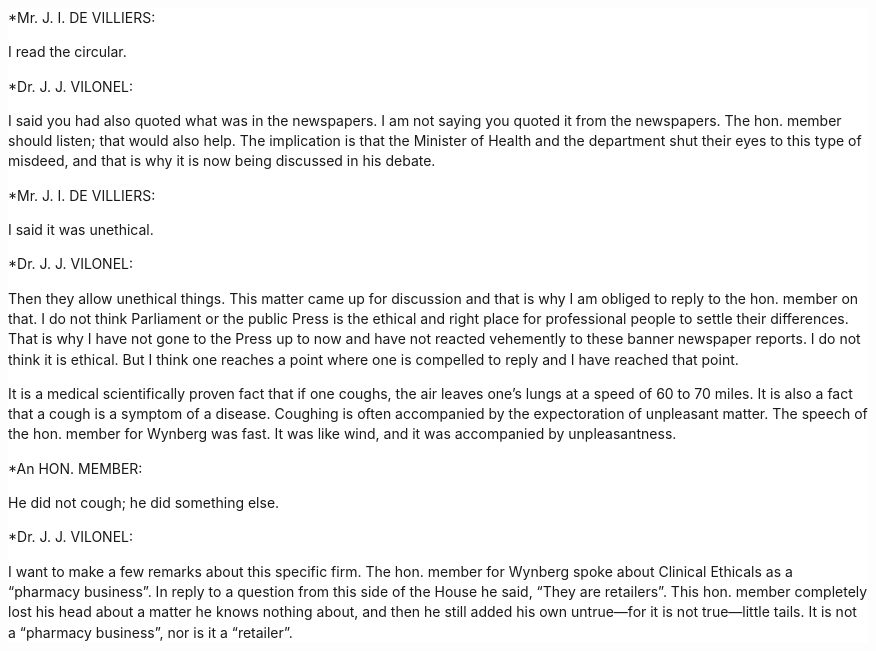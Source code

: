 </speech>

<speech by="#de_villiers">

<from>*Mr. <person refersTo="hansard_za">J. I. DE VILLIERS</person>:</from>

<p>I read the circular.</p>

</speech>

<speech by="#vilonel">

<from>*Dr. <person refersTo="hansard_za">J. J. VILONEL</person>:</from>

<p>I said you had also quoted what was in the newspapers. I am not saying you quoted it from the newspapers. The hon. member should listen; that would also help. The implication is that the Minister of Health and the department shut their eyes to this type of misdeed, and that is why it is now being discussed in his debate.</p>

</speech>

<speech by="#de_villiers">

<from>*Mr. <person refersTo="hansard_za">J. I. DE VILLIERS</person>:</from>

<p>I said it was unethical.</p>

</speech>

<speech by="#vilonel">

<from>*Dr. <person refersTo="hansard_za">J. J. VILONEL</person>:</from>

<p>Then they allow unethical things. This matter came up for discussion and that is why I am obliged to reply to the hon. member on that. I do not think Parliament or the public Press is the ethical and right place for professional people to settle their differences. That is why I have not gone to the Press up to now and have not reacted vehemently to these banner newspaper reports. I do not think it is ethical. But I think one reaches a point where one is compelled to reply and I have reached that point.</p>

<p>It is a medical scientifically proven fact that if one coughs, the air leaves one&#x2019;s lungs at a speed of 60 to 70 miles. It is also a fact that a cough is a symptom of a disease. Coughing is often accompanied by the expectoration of unpleasant matter. The speech of the hon. member for Wynberg was fast. It was like wind, and it was accompanied by unpleasantness.</p>

</speech>

<speech by="#hon_member">

<from>*An <person refersTo="hansard_za">HON. MEMBER</person>:</from>

<p>He did not cough; he did something else.</p>

</speech>

<speech by="#vilonel">

<from>*Dr. <person refersTo="hansard_za">J. J. VILONEL</person>:</from>

<p>I want to make a few remarks about this specific firm. The hon. member for Wynberg spoke about Clinical Ethicals as a &#x201C;pharmacy business&#x201D;. In reply to a question from this side of the House he said, &#x201C;They are retailers&#x201D;. This hon. member completely lost his head about a matter he knows nothing about, and then he still added his own untrue&#x2014;for it is not true&#x2014;little tails. It is not a &#x201C;pharmacy business&#x201D;, nor is it a &#x201C;retailer&#x201D;.</p>
